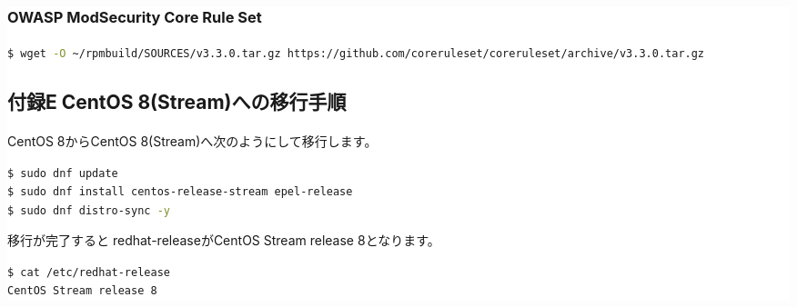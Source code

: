 ### OWASP ModSecurity Core Rule Set

```sh
$ wget -O ~/rpmbuild/SOURCES/v3.3.0.tar.gz https://github.com/coreruleset/coreruleset/archive/v3.3.0.tar.gz
```

## 付録E CentOS 8(Stream)への移行手順

CentOS 8からCentOS 8(Stream)へ次のようにして移行します。

```sh
$ sudo dnf update
$ sudo dnf install centos-release-stream epel-release
$ sudo dnf distro-sync -y
```

移行が完了すると redhat-releaseがCentOS Stream release 8となります。

```
$ cat /etc/redhat-release 
CentOS Stream release 8
```
